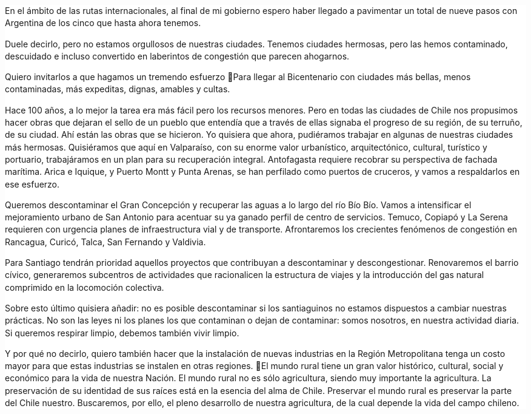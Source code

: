 
En el ámbito de las rutas internacionales, al final de mi gobierno espero haber llegado
a pavimentar un total de nueve pasos      con Argentina de los cinco que hasta ahora
tenemos.




Duele decirlo, pero no estamos orgullosos de nuestras ciudades. Tenemos ciudades
hermosas, pero las hemos contaminado, descuidado e incluso convertido en laberintos
de congestión que parecen ahogarnos.


Quiero invitarlos a que hagamos un tremendo esfuerzo
Para llegar al Bicentenario con ciudades más bellas, menos contaminadas, más
expeditas, dignas, amables y cultas.


Hace 100 años, a lo mejor la tarea era más fácil pero los recursos menores. Pero en
todas las ciudades de Chile nos propusimos hacer obras que dejaran el sello de un
pueblo que entendía que a través de ellas signaba el progreso de su región, de su
terruño, de su ciudad. Ahí están las obras que se hicieron. Yo quisiera que ahora,
pudiéramos trabajar en algunas de nuestras ciudades más hermosas. Quisiéramos que
aquí en Valparaíso, con su enorme valor urbanístico, arquitectónico, cultural, turístico y
portuario, trabajáramos en un plan para su recuperación integral. Antofagasta requiere
recobrar su perspectiva de fachada marítima. Arica e Iquique, y Puerto Montt y Punta
Arenas, se han perfilado como puertos de cruceros, y vamos a respaldarlos en ese
esfuerzo.


Queremos descontaminar el Gran Concepción y recuperar las aguas a lo largo del río
Bío Bío. Vamos a intensificar el mejoramiento urbano de San Antonio para acentuar su
ya ganado perfil de centro de servicios. Temuco, Copiapó y La Serena requieren con
urgencia planes de infraestructura vial y de transporte. Afrontaremos los crecientes
fenómenos de congestión en Rancagua, Curicó, Talca, San Fernando y Valdivia.


Para Santiago tendrán prioridad aquellos proyectos que contribuyan a descontaminar y
descongestionar. Renovaremos el barrio cívico, generaremos subcentros de actividades
que racionalicen la estructura de viajes y la introducción del gas natural comprimido en
la locomoción colectiva.


Sobre esto último quisiera añadir: no es posible descontaminar si los santiaguinos no
estamos dispuestos a cambiar nuestras prácticas. No son las leyes ni los planes los que
contaminan o dejan de contaminar: somos nosotros, en nuestra actividad diaria. Si
queremos respirar limpio, debemos también vivir limpio.




Y por qué no decirlo, quiero también hacer que la instalación de nuevas industrias en
la Región Metropolitana tenga un costo mayor para que estas industrias se instalen en
otras regiones.
El mundo rural tiene un gran valor histórico, cultural, social y económico para la vida
de nuestra Nación. El mundo rural no es sólo agricultura, siendo muy importante la
agricultura. La preservación de su identidad de sus raíces está en la esencia del alma
de Chile. Preservar el mundo rural es preservar la parte del Chile nuestro. Buscaremos,
por ello, el pleno desarrollo de nuestra agricultura, de la cual depende la vida del
campo chileno.
